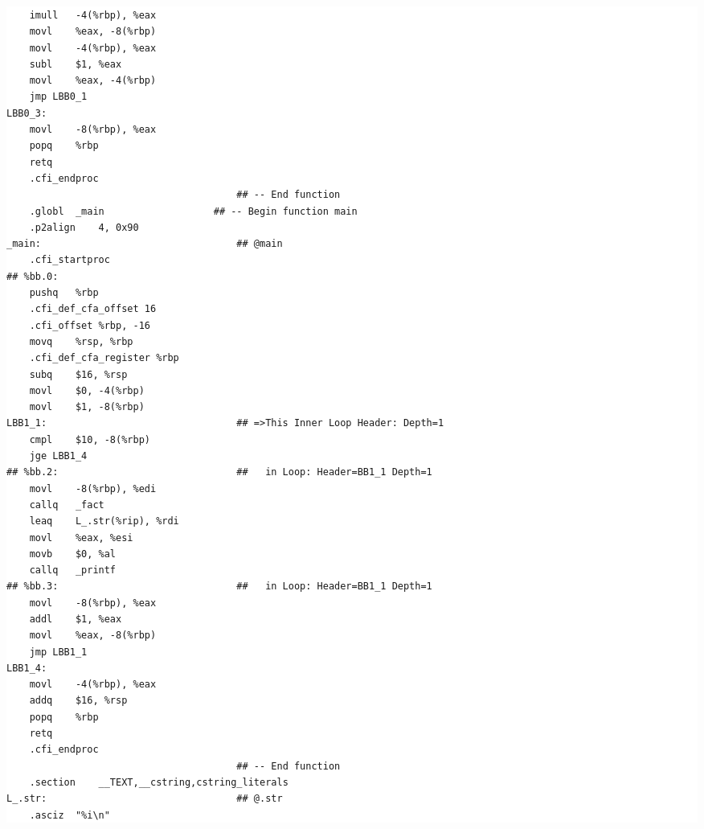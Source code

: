 ```
	imull	-4(%rbp), %eax
	movl	%eax, -8(%rbp)
	movl	-4(%rbp), %eax
	subl	$1, %eax
	movl	%eax, -4(%rbp)
	jmp	LBB0_1
LBB0_3:
	movl	-8(%rbp), %eax
	popq	%rbp
	retq
	.cfi_endproc
                                        ## -- End function
	.globl	_main                   ## -- Begin function main
	.p2align	4, 0x90
_main:                                  ## @main
	.cfi_startproc
## %bb.0:
	pushq	%rbp
	.cfi_def_cfa_offset 16
	.cfi_offset %rbp, -16
	movq	%rsp, %rbp
	.cfi_def_cfa_register %rbp
	subq	$16, %rsp
	movl	$0, -4(%rbp)
	movl	$1, -8(%rbp)
LBB1_1:                                 ## =>This Inner Loop Header: Depth=1
	cmpl	$10, -8(%rbp)
	jge	LBB1_4
## %bb.2:                               ##   in Loop: Header=BB1_1 Depth=1
	movl	-8(%rbp), %edi
	callq	_fact
	leaq	L_.str(%rip), %rdi
	movl	%eax, %esi
	movb	$0, %al
	callq	_printf
## %bb.3:                               ##   in Loop: Header=BB1_1 Depth=1
	movl	-8(%rbp), %eax
	addl	$1, %eax
	movl	%eax, -8(%rbp)
	jmp	LBB1_1
LBB1_4:
	movl	-4(%rbp), %eax
	addq	$16, %rsp
	popq	%rbp
	retq
	.cfi_endproc
                                        ## -- End function
	.section	__TEXT,__cstring,cstring_literals
L_.str:                                 ## @.str
	.asciz	"%i\n"
```
